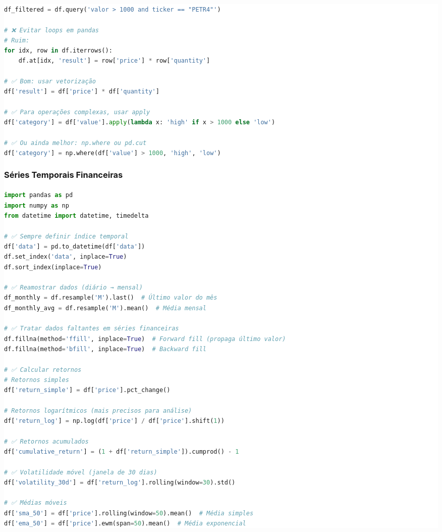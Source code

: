```python
df_filtered = df.query('valor > 1000 and ticker == "PETR4"')

# ❌ Evitar loops em pandas
# Ruim:
for idx, row in df.iterrows():
    df.at[idx, 'result'] = row['price'] * row['quantity']

# ✅ Bom: usar vetorização
df['result'] = df['price'] * df['quantity']

# ✅ Para operações complexas, usar apply
df['category'] = df['value'].apply(lambda x: 'high' if x > 1000 else 'low')

# ✅ Ou ainda melhor: np.where ou pd.cut
df['category'] = np.where(df['value'] > 1000, 'high', 'low')
```

### Séries Temporais Financeiras
```python
import pandas as pd
import numpy as np
from datetime import datetime, timedelta

# ✅ Sempre definir índice temporal
df['data'] = pd.to_datetime(df['data'])
df.set_index('data', inplace=True)
df.sort_index(inplace=True)

# ✅ Reamostrar dados (diário → mensal)
df_monthly = df.resample('M').last()  # Último valor do mês
df_monthly_avg = df.resample('M').mean()  # Média mensal

# ✅ Tratar dados faltantes em séries financeiras
df.fillna(method='ffill', inplace=True)  # Forward fill (propaga último valor)
df.fillna(method='bfill', inplace=True)  # Backward fill

# ✅ Calcular retornos
# Retornos simples
df['return_simple'] = df['price'].pct_change()

# Retornos logarítmicos (mais precisos para análise)
df['return_log'] = np.log(df['price'] / df['price'].shift(1))

# ✅ Retornos acumulados
df['cumulative_return'] = (1 + df['return_simple']).cumprod() - 1

# ✅ Volatilidade móvel (janela de 30 dias)
df['volatility_30d'] = df['return_log'].rolling(window=30).std()

# ✅ Médias móveis
df['sma_50'] = df['price'].rolling(window=50).mean()  # Média simples
df['ema_50'] = df['price'].ewm(span=50).mean()  # Média exponencial
```

